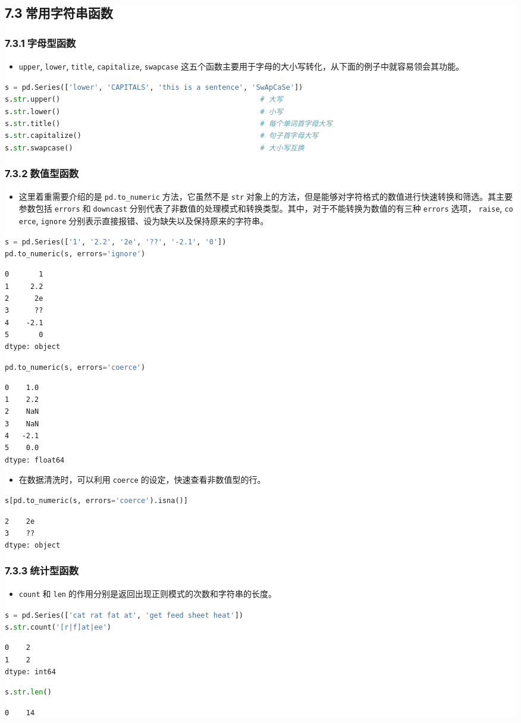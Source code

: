 ## 7.3 常用字符串函数
### 7.3.1 字母型函数
- `upper`, `lower`, `title`, `capitalize`, `swapcase` 这五个函数主要用于字母的大小写转化，从下面的例子中就容易领会其功能。
```python
s = pd.Series(['lower', 'CAPITALS', 'this is a sentence', 'SwApCaSe'])
s.str.upper()                                               # 大写
s.str.lower()                                               # 小写
s.str.title()                                               # 每个单词首字母大写
s.str.capitalize()                                          # 句子首字母大写
s.str.swapcase()                                            # 大小写互换
```
### 7.3.2 数值型函数
- 这里着重需要介绍的是 `pd.to_numeric` 方法，它虽然不是 `str` 对象上的方法，但是能够对字符格式的数值进行快速转换和筛选。其主要参数包括 `errors` 和 `downcast` 分别代表了非数值的处理模式和转换类型。其中，对于不能转换为数值的有三种 `errors` 选项， `raise`, `coerce`, `ignore` 分别表示直接报错、设为缺失以及保持原来的字符串。
```python
s = pd.Series(['1', '2.2', '2e', '??', '-2.1', '0'])
pd.to_numeric(s, errors='ignore')
```
```markup
0       1
1     2.2
2      2e
3      ??
4    -2.1
5       0
dtype: object
```
```python
pd.to_numeric(s, errors='coerce')
```
```markup
0    1.0
1    2.2
2    NaN
3    NaN
4   -2.1
5    0.0
dtype: float64
```
- 在数据清洗时，可以利用 `coerce` 的设定，快速查看非数值型的行。
```python
s[pd.to_numeric(s, errors='coerce').isna()]
```
```markup
2    2e
3    ??
dtype: object
```
### 7.3.3 统计型函数
- `count` 和 `len` 的作用分别是返回出现正则模式的次数和字符串的长度。
```python
s = pd.Series(['cat rat fat at', 'get feed sheet heat'])
s.str.count('[r|f]at|ee')
```
```markup
0    2
1    2
dtype: int64
```
```python
s.str.len()
```
```markup
0    14
```